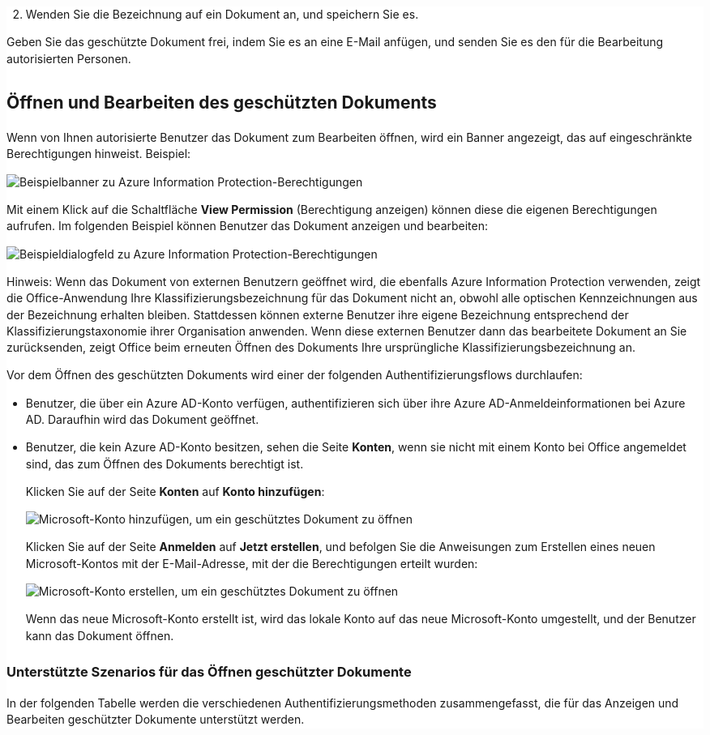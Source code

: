 2. Wenden Sie die Bezeichnung auf ein Dokument an, und speichern Sie es.

Geben Sie das geschützte Dokument frei, indem Sie es an eine E-Mail anfügen, und senden Sie es den für die Bearbeitung autorisierten Personen.

## <a name="opening-and-editing-the-protected-document"></a>Öffnen und Bearbeiten des geschützten Dokuments

Wenn von Ihnen autorisierte Benutzer das Dokument zum Bearbeiten öffnen, wird ein Banner angezeigt, das auf eingeschränkte Berechtigungen hinweist. Beispiel:

![Beispielbanner zu Azure Information Protection-Berechtigungen](./media/example-restricted-access-banner.png)

Mit einem Klick auf die Schaltfläche **View Permission** (Berechtigung anzeigen) können diese die eigenen Berechtigungen aufrufen. Im folgenden Beispiel können Benutzer das Dokument anzeigen und bearbeiten:

![Beispieldialogfeld zu Azure Information Protection-Berechtigungen](./media/example-permisisons-popup.png)

Hinweis: Wenn das Dokument von externen Benutzern geöffnet wird, die ebenfalls Azure Information Protection verwenden, zeigt die Office-Anwendung Ihre Klassifizierungsbezeichnung für das Dokument nicht an, obwohl alle optischen Kennzeichnungen aus der Bezeichnung erhalten bleiben. Stattdessen können externe Benutzer ihre eigene Bezeichnung entsprechend der Klassifizierungstaxonomie ihrer Organisation anwenden. Wenn diese externen Benutzer dann das bearbeitete Dokument an Sie zurücksenden, zeigt Office beim erneuten Öffnen des Dokuments Ihre ursprüngliche Klassifizierungsbezeichnung an.

Vor dem Öffnen des geschützten Dokuments wird einer der folgenden Authentifizierungsflows durchlaufen:

- Benutzer, die über ein Azure AD-Konto verfügen, authentifizieren sich über ihre Azure AD-Anmeldeinformationen bei Azure AD. Daraufhin wird das Dokument geöffnet. 

- Benutzer, die kein Azure AD-Konto besitzen, sehen die Seite **Konten**, wenn sie nicht mit einem Konto bei Office angemeldet sind, das zum Öffnen des Dokuments berechtigt ist. 
    
   Klicken Sie auf der Seite **Konten** auf **Konto hinzufügen**:
   
    ![Microsoft-Konto hinzufügen, um ein geschütztes Dokument zu öffnen](./media/add-account-msa.png)

   Klicken Sie auf der Seite **Anmelden** auf **Jetzt erstellen**, und befolgen Sie die Anweisungen zum Erstellen eines neuen Microsoft-Kontos mit der E-Mail-Adresse, mit der die Berechtigungen erteilt wurden:
    
    ![Microsoft-Konto erstellen, um ein geschütztes Dokument zu öffnen](./media/create-account-msa.png)
    
    Wenn das neue Microsoft-Konto erstellt ist, wird das lokale Konto auf das neue Microsoft-Konto umgestellt, und der Benutzer kann das Dokument öffnen.


### <a name="supported-scenarios-for-opening-protected-documents"></a>Unterstützte Szenarios für das Öffnen geschützter Dokumente

In der folgenden Tabelle werden die verschiedenen Authentifizierungsmethoden zusammengefasst, die für das Anzeigen und Bearbeiten geschützter Dokumente unterstützt werden.
